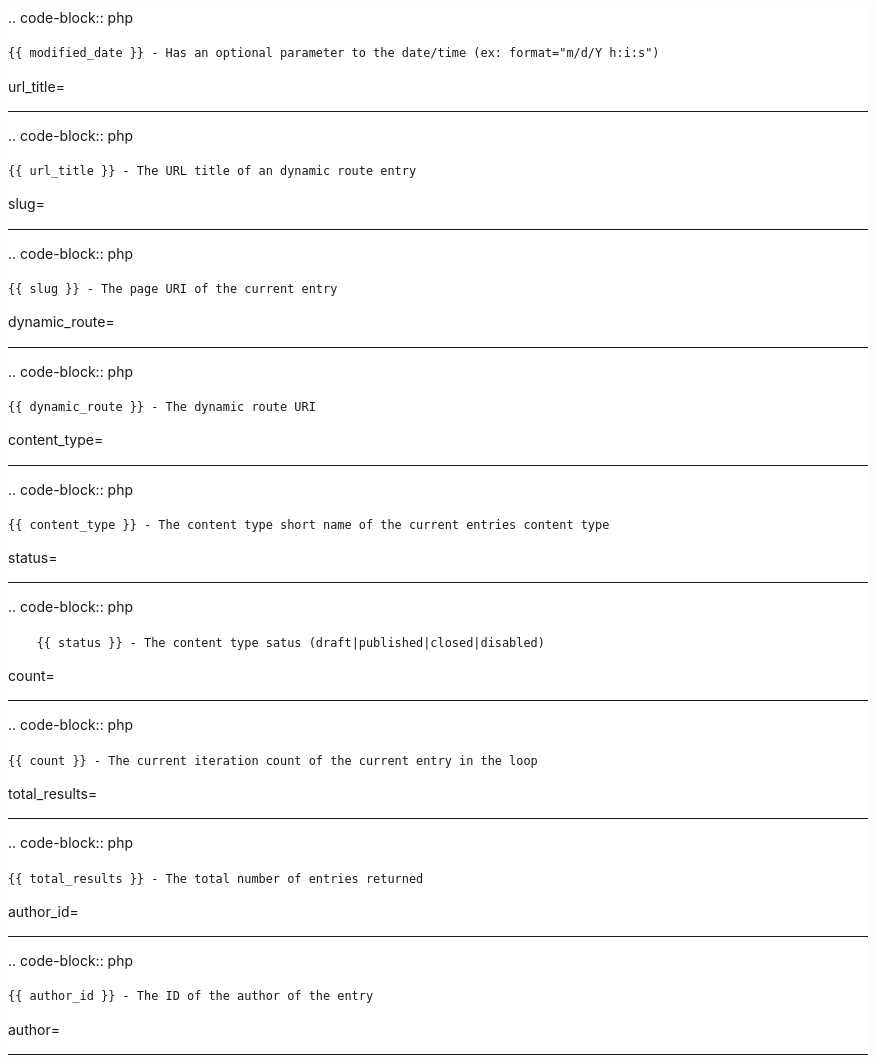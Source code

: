 .. code-block:: php

    {{ modified_date }} - Has an optional parameter to the date/time (ex: format="m/d/Y h:i:s")

url_title=
****
		
.. code-block:: php

    {{ url_title }} - The URL title of an dynamic route entry

slug=
****
		
.. code-block:: php

    {{ slug }} - The page URI of the current entry

dynamic_route=
****
		
.. code-block:: php

    {{ dynamic_route }} - The dynamic route URI

content_type=
****
		
.. code-block:: php

    {{ content_type }} - The content type short name of the current entries content type

status=
****
		
.. code-block:: php

		{{ status }} - The content type satus (draft|published|closed|disabled)

count=
****
		
.. code-block:: php

    {{ count }} - The current iteration count of the current entry in the loop

total_results=
****
		
.. code-block:: php

    {{ total_results }} - The total number of entries returned

author_id=
****
		
.. code-block:: php

    {{ author_id }} - The ID of the author of the entry

author=
****
		